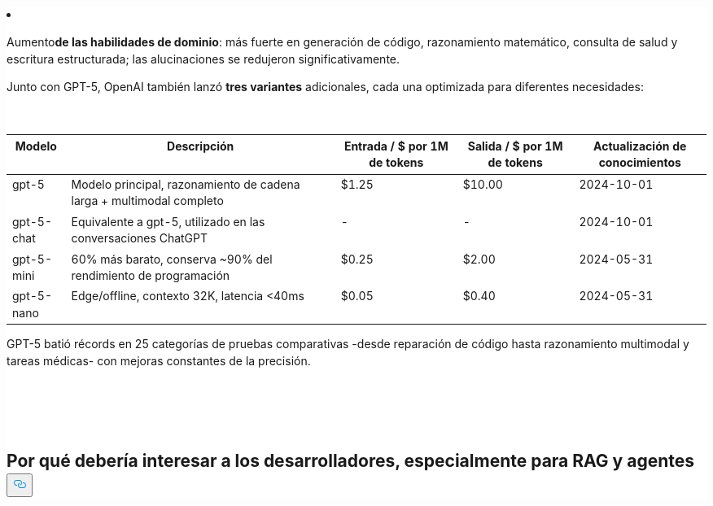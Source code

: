 <li><p>Aumento<strong>de las habilidades de dominio</strong>: más fuerte en generación de código, razonamiento matemático, consulta de salud y escritura estructurada; las alucinaciones se redujeron significativamente.</p></li>
</ul>
<p>Junto con GPT-5, OpenAI también lanzó <strong>tres variantes</strong> adicionales, cada una optimizada para diferentes necesidades:</p>
<p>
  <span class="img-wrapper">
    <img translate="no" src="https://assets.zilliz.com/gpt_5_family_99a9bee18a.png" alt="" class="doc-image" id="" />
    <span></span>
  </span>
</p>
<table>
<thead>
<tr><th><strong>Modelo</strong></th><th><strong>Descripción</strong></th><th><strong>Entrada / $ por 1M de tokens</strong></th><th><strong>Salida / $ por 1M de tokens</strong></th><th><strong>Actualización de conocimientos</strong></th></tr>
</thead>
<tbody>
<tr><td>gpt-5</td><td>Modelo principal, razonamiento de cadena larga + multimodal completo</td><td>$1.25</td><td>$10.00</td><td>2024-10-01</td></tr>
<tr><td>gpt-5-chat</td><td>Equivalente a gpt-5, utilizado en las conversaciones ChatGPT</td><td>-</td><td>-</td><td>2024-10-01</td></tr>
<tr><td>gpt-5-mini</td><td>60% más barato, conserva ~90% del rendimiento de programación</td><td>$0.25</td><td>$2.00</td><td>2024-05-31</td></tr>
<tr><td>gpt-5-nano</td><td>Edge/offline, contexto 32K, latencia &lt;40ms</td><td>$0.05</td><td>$0.40</td><td>2024-05-31</td></tr>
</tbody>
</table>
<p>GPT-5 batió récords en 25 categorías de pruebas comparativas -desde reparación de código hasta razonamiento multimodal y tareas médicas- con mejoras constantes de la precisión.</p>
<p>
  <span class="img-wrapper">
    <img translate="no" src="https://assets.zilliz.com/benchmark_1_8ebf1bed4b.png" alt="" class="doc-image" id="" />
    <span></span>
  </span>
</p>
<p>
  <span class="img-wrapper">
    <img translate="no" src="https://assets.zilliz.com/benchmark_2_c43781126f.png" alt="" class="doc-image" id="" />
    <span></span>
  </span>
</p>
<h2 id="Why-Developers-Should-Care--Especially-for-RAG--Agents" class="common-anchor-header">Por qué debería interesar a los desarrolladores, especialmente para RAG y agentes<button data-href="#Why-Developers-Should-Care--Especially-for-RAG--Agents" class="anchor-icon" translate="no">
      <svg translate="no"
        aria-hidden="true"
        focusable="false"
        height="20"
        version="1.1"
        viewBox="0 0 16 16"
        width="16"
      >
        <path
          fill="#0092E4"
          fill-rule="evenodd"
          d="M4 9h1v1H4c-1.5 0-3-1.69-3-3.5S2.55 3 4 3h4c1.45 0 3 1.69 3 3.5 0 1.41-.91 2.72-2 3.25V8.59c.58-.45 1-1.27 1-2.09C10 5.22 8.98 4 8 4H4c-.98 0-2 1.22-2 2.5S3 9 4 9zm9-3h-1v1h1c1 0 2 1.22 2 2.5S13.98 12 13 12H9c-.98 0-2-1.22-2-2.5 0-.83.42-1.64 1-2.09V6.25c-1.09.53-2 1.84-2 3.25C6 11.31 7.55 13 9 13h4c1.45 0 3-1.69 3-3.5S14.5 6 13 6z"
        ></path>